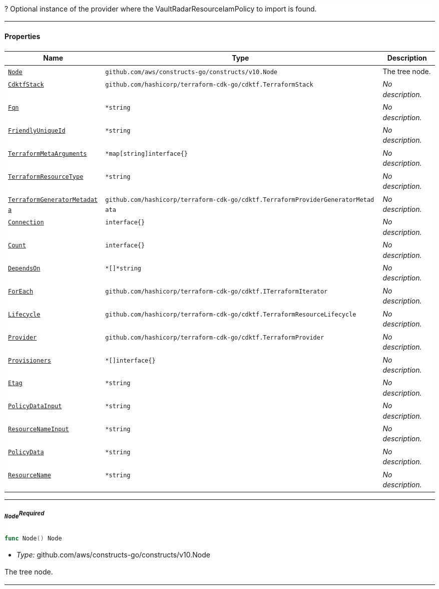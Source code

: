 ? Optional instance of the provider where the VaultRadarResourceIamPolicy to import is found.

---

#### Properties <a name="Properties" id="Properties"></a>

| **Name** | **Type** | **Description** |
| --- | --- | --- |
| <code><a href="#@cdktf/provider-hcp.vaultRadarResourceIamPolicy.VaultRadarResourceIamPolicy.property.node">Node</a></code> | <code>github.com/aws/constructs-go/constructs/v10.Node</code> | The tree node. |
| <code><a href="#@cdktf/provider-hcp.vaultRadarResourceIamPolicy.VaultRadarResourceIamPolicy.property.cdktfStack">CdktfStack</a></code> | <code>github.com/hashicorp/terraform-cdk-go/cdktf.TerraformStack</code> | *No description.* |
| <code><a href="#@cdktf/provider-hcp.vaultRadarResourceIamPolicy.VaultRadarResourceIamPolicy.property.fqn">Fqn</a></code> | <code>*string</code> | *No description.* |
| <code><a href="#@cdktf/provider-hcp.vaultRadarResourceIamPolicy.VaultRadarResourceIamPolicy.property.friendlyUniqueId">FriendlyUniqueId</a></code> | <code>*string</code> | *No description.* |
| <code><a href="#@cdktf/provider-hcp.vaultRadarResourceIamPolicy.VaultRadarResourceIamPolicy.property.terraformMetaArguments">TerraformMetaArguments</a></code> | <code>*map[string]interface{}</code> | *No description.* |
| <code><a href="#@cdktf/provider-hcp.vaultRadarResourceIamPolicy.VaultRadarResourceIamPolicy.property.terraformResourceType">TerraformResourceType</a></code> | <code>*string</code> | *No description.* |
| <code><a href="#@cdktf/provider-hcp.vaultRadarResourceIamPolicy.VaultRadarResourceIamPolicy.property.terraformGeneratorMetadata">TerraformGeneratorMetadata</a></code> | <code>github.com/hashicorp/terraform-cdk-go/cdktf.TerraformProviderGeneratorMetadata</code> | *No description.* |
| <code><a href="#@cdktf/provider-hcp.vaultRadarResourceIamPolicy.VaultRadarResourceIamPolicy.property.connection">Connection</a></code> | <code>interface{}</code> | *No description.* |
| <code><a href="#@cdktf/provider-hcp.vaultRadarResourceIamPolicy.VaultRadarResourceIamPolicy.property.count">Count</a></code> | <code>interface{}</code> | *No description.* |
| <code><a href="#@cdktf/provider-hcp.vaultRadarResourceIamPolicy.VaultRadarResourceIamPolicy.property.dependsOn">DependsOn</a></code> | <code>*[]*string</code> | *No description.* |
| <code><a href="#@cdktf/provider-hcp.vaultRadarResourceIamPolicy.VaultRadarResourceIamPolicy.property.forEach">ForEach</a></code> | <code>github.com/hashicorp/terraform-cdk-go/cdktf.ITerraformIterator</code> | *No description.* |
| <code><a href="#@cdktf/provider-hcp.vaultRadarResourceIamPolicy.VaultRadarResourceIamPolicy.property.lifecycle">Lifecycle</a></code> | <code>github.com/hashicorp/terraform-cdk-go/cdktf.TerraformResourceLifecycle</code> | *No description.* |
| <code><a href="#@cdktf/provider-hcp.vaultRadarResourceIamPolicy.VaultRadarResourceIamPolicy.property.provider">Provider</a></code> | <code>github.com/hashicorp/terraform-cdk-go/cdktf.TerraformProvider</code> | *No description.* |
| <code><a href="#@cdktf/provider-hcp.vaultRadarResourceIamPolicy.VaultRadarResourceIamPolicy.property.provisioners">Provisioners</a></code> | <code>*[]interface{}</code> | *No description.* |
| <code><a href="#@cdktf/provider-hcp.vaultRadarResourceIamPolicy.VaultRadarResourceIamPolicy.property.etag">Etag</a></code> | <code>*string</code> | *No description.* |
| <code><a href="#@cdktf/provider-hcp.vaultRadarResourceIamPolicy.VaultRadarResourceIamPolicy.property.policyDataInput">PolicyDataInput</a></code> | <code>*string</code> | *No description.* |
| <code><a href="#@cdktf/provider-hcp.vaultRadarResourceIamPolicy.VaultRadarResourceIamPolicy.property.resourceNameInput">ResourceNameInput</a></code> | <code>*string</code> | *No description.* |
| <code><a href="#@cdktf/provider-hcp.vaultRadarResourceIamPolicy.VaultRadarResourceIamPolicy.property.policyData">PolicyData</a></code> | <code>*string</code> | *No description.* |
| <code><a href="#@cdktf/provider-hcp.vaultRadarResourceIamPolicy.VaultRadarResourceIamPolicy.property.resourceName">ResourceName</a></code> | <code>*string</code> | *No description.* |

---

##### `Node`<sup>Required</sup> <a name="Node" id="@cdktf/provider-hcp.vaultRadarResourceIamPolicy.VaultRadarResourceIamPolicy.property.node"></a>

```go
func Node() Node
```

- *Type:* github.com/aws/constructs-go/constructs/v10.Node

The tree node.

---